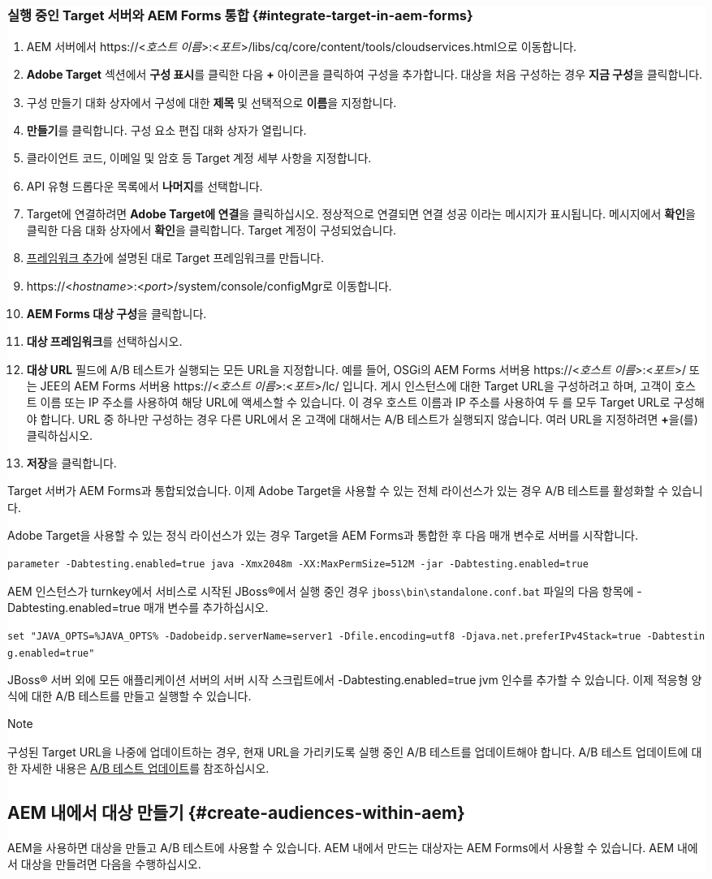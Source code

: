 ### 실행 중인 Target 서버와 AEM Forms 통합 {#integrate-target-in-aem-forms}

1. AEM 서버에서 https://&lt;*호스트 이름*>:&lt;*포트*>/libs/cq/core/content/tools/cloudservices.html으로 이동합니다.

1. **Adobe Target** 섹션에서 **구성 표시**&#x200B;를 클릭한 다음 **+** 아이콘을 클릭하여 구성을 추가합니다.
대상을 처음 구성하는 경우 **지금 구성**&#x200B;을 클릭합니다.

1. 구성 만들기 대화 상자에서 구성에 대한 **제목** 및 선택적으로 **이름**&#x200B;을 지정합니다.

1. **만들기**&#x200B;를 클릭합니다. 구성 요소 편집 대화 상자가 열립니다.
1. 클라이언트 코드, 이메일 및 암호 등 Target 계정 세부 사항을 지정합니다.
1. API 유형 드롭다운 목록에서 **나머지**&#x200B;를 선택합니다.

1. Target에 연결하려면 **Adobe Target에 연결**&#x200B;을 클릭하십시오. 정상적으로 연결되면 연결 성공 이라는 메시지가 표시됩니다. 메시지에서 **확인**&#x200B;을 클릭한 다음 대화 상자에서 **확인**&#x200B;을 클릭합니다. Target 계정이 구성되었습니다.

1. [프레임워크 추가](/help/sites-administering/target.md)에 설명된 대로 Target 프레임워크를 만듭니다.

1. https://&lt;*hostname*>:&lt;*port*>/system/console/configMgr로 이동합니다.

1. **AEM Forms 대상 구성**&#x200B;을 클릭합니다.
1. **대상 프레임워크**&#x200B;를 선택하십시오.
1. **대상 URL** 필드에 A/B 테스트가 실행되는 모든 URL을 지정합니다. 예를 들어, OSGi의 AEM Forms 서버용 https://&lt;*호스트 이름*>:&lt;*포트*>/ 또는 JEE의 AEM Forms 서버용 https://&lt;*호스트 이름*>:&lt;*포트*>/lc/ 입니다.
게시 인스턴스에 대한 Target URL을 구성하려고 하며, 고객이 호스트 이름 또는 IP 주소를 사용하여 해당 URL에 액세스할 수 있습니다. 이 경우 호스트 이름과 IP 주소를 사용하여 두 를 모두 Target URL로 구성해야 합니다. URL 중 하나만 구성하는 경우 다른 URL에서 온 고객에 대해서는 A/B 테스트가 실행되지 않습니다. 여러 URL을 지정하려면 **+**&#x200B;을(를) 클릭하십시오.

1. **저장**&#x200B;을 클릭합니다.

Target 서버가 AEM Forms과 통합되었습니다. 이제 Adobe Target을 사용할 수 있는 전체 라이선스가 있는 경우 A/B 테스트를 활성화할 수 있습니다.

Adobe Target을 사용할 수 있는 정식 라이선스가 있는 경우 Target을 AEM Forms과 통합한 후 다음 매개 변수로 서버를 시작합니다.

`parameter -Dabtesting.enabled=true java -Xmx2048m -XX:MaxPermSize=512M -jar -Dabtesting.enabled=true`

AEM 인스턴스가 turnkey에서 서비스로 시작된 JBoss®에서 실행 중인 경우 `jboss\bin\standalone.conf.bat` 파일의 다음 항목에 -Dabtesting.enabled=true 매개 변수를 추가하십시오.

`set "JAVA_OPTS=%JAVA_OPTS% -Dadobeidp.serverName=server1 -Dfile.encoding=utf8 -Djava.net.preferIPv4Stack=true -Dabtesting.enabled=true"`

JBoss® 서버 외에 모든 애플리케이션 서버의 서버 시작 스크립트에서 -Dabtesting.enabled=true jvm 인수를 추가할 수 있습니다. 이제 적응형 양식에 대한 A/B 테스트를 만들고 실행할 수 있습니다.

>[!NOTE]
>
>구성된 Target URL을 나중에 업데이트하는 경우, 현재 URL을 가리키도록 실행 중인 A/B 테스트를 업데이트해야 합니다. A/B 테스트 업데이트에 대한 자세한 내용은 [A/B 테스트 업데이트](/help/forms/using/ab-testing-adaptive-forms.md#p-update-a-b-test-p)를 참조하십시오.
>

## AEM 내에서 대상 만들기 {#create-audiences-within-aem}

AEM을 사용하면 대상을 만들고 A/B 테스트에 사용할 수 있습니다. AEM 내에서 만드는 대상자는 AEM Forms에서 사용할 수 있습니다. AEM 내에서 대상을 만들려면 다음을 수행하십시오.
